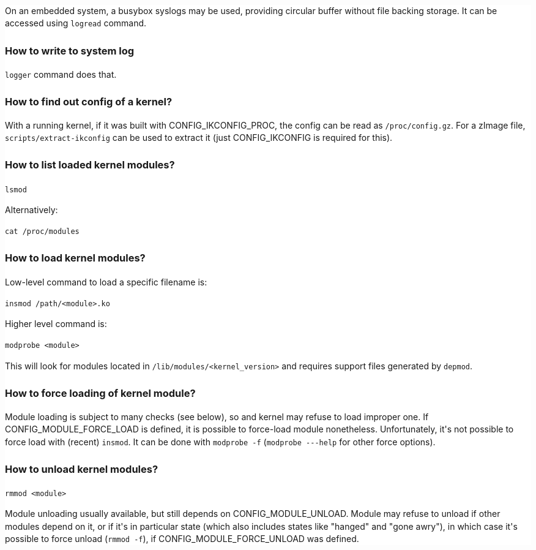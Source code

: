 On an embedded system, a busybox syslogs may be used, providing
circular buffer without file backing storage. It can be accessed using
`logread` command.

### How to write to system log
`logger` command does that.

### How to find out config of a kernel?

With a running kernel, if it was built with CONFIG_IKCONFIG_PROC, the
config can be read as `/proc/config.gz`. For a zImage file,
`scripts/extract-ikconfig` can be used to extract it (just
CONFIG_IKCONFIG is required for this).

### How to list loaded kernel modules?
```
lsmod
```

Alternatively:
```
cat /proc/modules
```

### How to load kernel modules?
Low-level command to load a specific filename is:
```
insmod /path/<module>.ko
```

Higher level command is:
```
modprobe <module>
```

This will look for modules located in `/lib/modules/<kernel_version>`
and requires support files generated by `depmod`.

### How to force loading of kernel module?
Module loading is subject to many checks (see below), so and kernel
may refuse to load improper one. If CONFIG_MODULE_FORCE_LOAD is
defined, it is possible to force-load module nonetheless.
Unfortunately, it's not possible to force load with (recent) `insmod`.
It can be done with `modprobe -f` (`modprobe ---help` for other force
options).

### How to unload kernel modules?
```
rmmod <module>
```

Module unloading usually available, but still depends on
CONFIG_MODULE_UNLOAD. Module may refuse to unload if other modules
depend on it, or if it's in particular state (which also includes
states like "hanged" and "gone awry"), in which case it's possible to
force unload (`rmmod -f`), if CONFIG_MODULE_FORCE_UNLOAD was defined.
